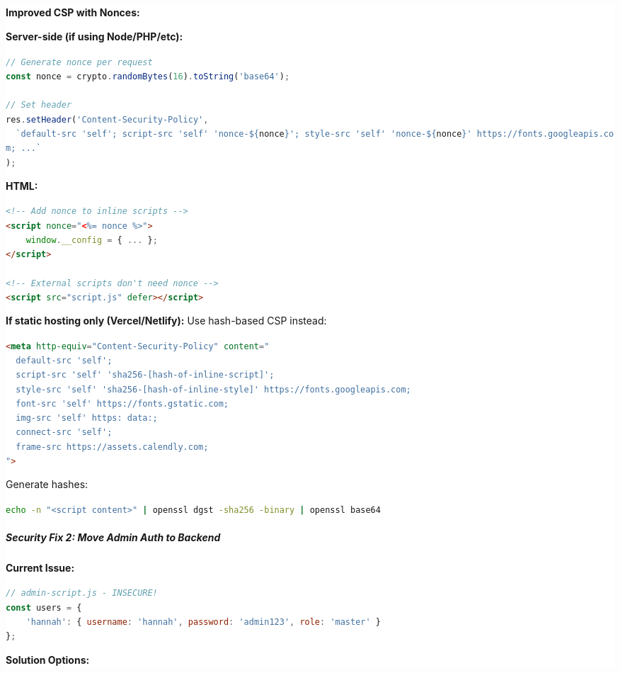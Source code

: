 **Improved CSP with Nonces:**

**Server-side (if using Node/PHP/etc):**
```javascript
// Generate nonce per request
const nonce = crypto.randomBytes(16).toString('base64');

// Set header
res.setHeader('Content-Security-Policy', 
  `default-src 'self'; script-src 'self' 'nonce-${nonce}'; style-src 'self' 'nonce-${nonce}' https://fonts.googleapis.com; ...`
);
```

**HTML:**
```html
<!-- Add nonce to inline scripts -->
<script nonce="<%= nonce %>">
    window.__config = { ... };
</script>

<!-- External scripts don't need nonce -->
<script src="script.js" defer></script>
```

**If static hosting only (Vercel/Netlify):**
Use hash-based CSP instead:
```html
<meta http-equiv="Content-Security-Policy" content="
  default-src 'self';
  script-src 'self' 'sha256-[hash-of-inline-script]';
  style-src 'self' 'sha256-[hash-of-inline-style]' https://fonts.googleapis.com;
  font-src 'self' https://fonts.gstatic.com;
  img-src 'self' https: data:;
  connect-src 'self';
  frame-src https://assets.calendly.com;
">
```

Generate hashes:
```bash
echo -n "<script content>" | openssl dgst -sha256 -binary | openssl base64
```

##### Security Fix 2: Move Admin Auth to Backend

**Current Issue:**
```javascript
// admin-script.js - INSECURE!
const users = {
    'hannah': { username: 'hannah', password: 'admin123', role: 'master' }
};
```

**Solution Options:**
